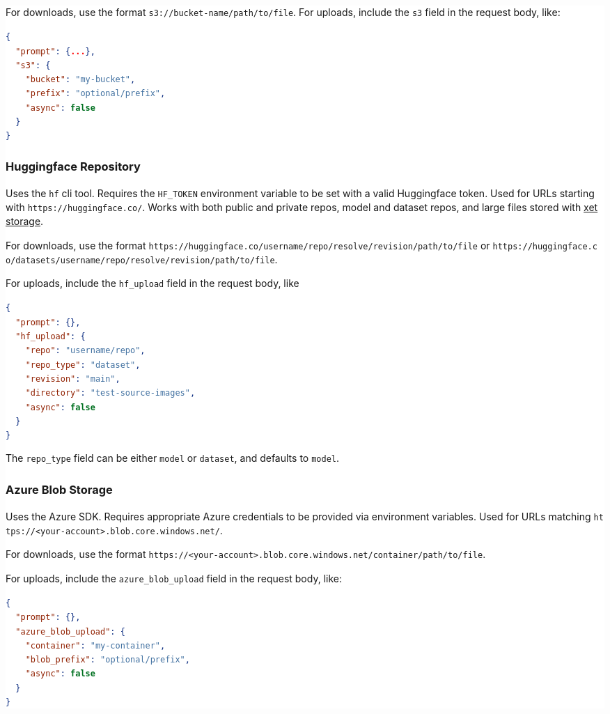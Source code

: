 For downloads, use the format `s3://bucket-name/path/to/file`.
For uploads, include the `s3` field in the request body, like:

```json
{
  "prompt": {...}, 
  "s3": { 
    "bucket": "my-bucket", 
    "prefix": "optional/prefix", 
    "async": false 
  }
}
```

### Huggingface Repository

Uses the `hf` cli tool.
Requires the `HF_TOKEN` environment variable to be set with a valid Huggingface token.
Used for URLs starting with `https://huggingface.co/`.
Works with both public and private repos, model and dataset repos, and large files stored with [xet storage](https://huggingface.co/docs/hub/en/storage-backends#xet).

For downloads, use the format `https://huggingface.co/username/repo/resolve/revision/path/to/file` or `https://huggingface.co/datasets/username/repo/resolve/revision/path/to/file`.

For uploads, include the `hf_upload` field in the request body, like 

```json
{
  "prompt": {}, 
  "hf_upload": { 
    "repo": "username/repo", 
    "repo_type": "dataset", 
    "revision": "main", 
    "directory": "test-source-images", 
    "async": false 
  }
}
```

The `repo_type` field can be either `model` or `dataset`, and defaults to `model`.

### Azure Blob Storage

Uses the Azure SDK.
Requires appropriate Azure credentials to be provided via environment variables.
Used for URLs matching `https://<your-account>.blob.core.windows.net/`.

For downloads, use the format `https://<your-account>.blob.core.windows.net/container/path/to/file`.

For uploads, include the `azure_blob_upload` field in the request body, like:

```json
{
  "prompt": {}, 
  "azure_blob_upload": { 
    "container": "my-container", 
    "blob_prefix": "optional/prefix", 
    "async": false 
  }
}
```
